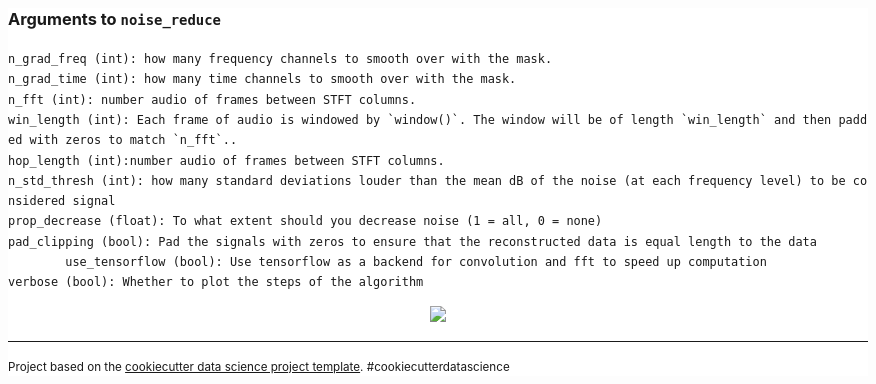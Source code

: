 ### Arguments to `noise_reduce`
```
n_grad_freq (int): how many frequency channels to smooth over with the mask.
n_grad_time (int): how many time channels to smooth over with the mask.
n_fft (int): number audio of frames between STFT columns.
win_length (int): Each frame of audio is windowed by `window()`. The window will be of length `win_length` and then padded with zeros to match `n_fft`..
hop_length (int):number audio of frames between STFT columns.
n_std_thresh (int): how many standard deviations louder than the mean dB of the noise (at each frequency level) to be considered signal
prop_decrease (float): To what extent should you decrease noise (1 = all, 0 = none)
pad_clipping (bool): Pad the signals with zeros to ensure that the reconstructed data is equal length to the data
        use_tensorflow (bool): Use tensorflow as a backend for convolution and fft to speed up computation
verbose (bool): Whether to plot the steps of the algorithm
```
<div style="text-align:center">
<p align="center">
  <img src="assets/noisereduce.png", width="100%">
</p>
</div>


--------

<p><small>Project based on the <a target="_blank" href="https://drivendata.github.io/cookiecutter-data-science/">cookiecutter data science project template</a>. #cookiecutterdatascience</small></p>
